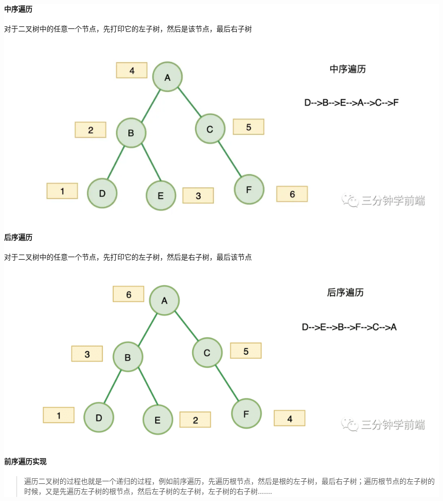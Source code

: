 #### 中序遍历

对于二叉树中的任意一个节点，先打印它的左子树，然后是该节点，最后右子树

![图片](../images/中序遍历.png)

#### 后序遍历

对于二叉树中的任意一个节点，先打印它的左子树，然后是右子树，最后该节点

![图片](../images/后序遍历.png)



#### 前序遍历实现

>  遍历二叉树的过程也就是一个递归的过程，例如前序遍历，先遍历根节点，然后是根的左子树，最后右子树；遍历根节点的左子树的时候，又是先遍历左子树的根节点，然后左子树的左子树，左子树的右子树…….
